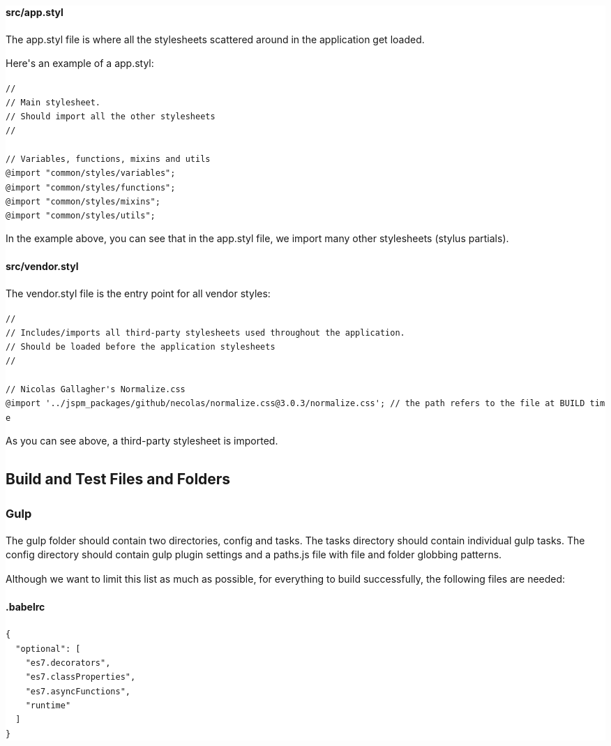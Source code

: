 #### src/app.styl
The app.styl file is where all the stylesheets scattered around in the application get loaded.

Here's an example of a app.styl:
```
//
// Main stylesheet.
// Should import all the other stylesheets
//

// Variables, functions, mixins and utils
@import "common/styles/variables";
@import "common/styles/functions";
@import "common/styles/mixins";
@import "common/styles/utils";
```

In the example above, you can see that in the app.styl file, we import many other stylesheets (stylus partials).

#### src/vendor.styl
The vendor.styl file is the entry point for all vendor styles:
```
//
// Includes/imports all third-party stylesheets used throughout the application.
// Should be loaded before the application stylesheets
//

// Nicolas Gallagher's Normalize.css
@import '../jspm_packages/github/necolas/normalize.css@3.0.3/normalize.css'; // the path refers to the file at BUILD time
```

As you can see above, a third-party stylesheet is imported.

## Build and Test Files and Folders

### Gulp
The gulp folder should contain two directories, config and tasks. 
The tasks directory should contain individual gulp tasks. 
The config directory should contain gulp plugin settings and a paths.js file with file and folder globbing patterns. 

Although we want to limit this list as much as possible, for everything to build successfully, the following files are needed:

#### .babelrc
```
{
  "optional": [
    "es7.decorators",
    "es7.classProperties",
    "es7.asyncFunctions",
    "runtime"
  ]
}
```
